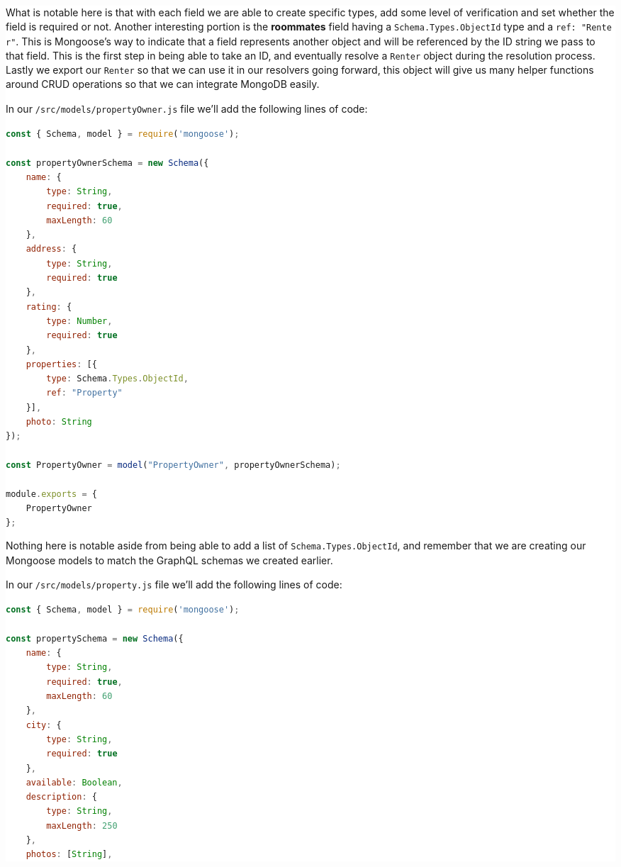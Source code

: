 What is notable here is that with each field we are able to create specific types, add some level of verification and set whether the field is required or not. Another interesting portion is the **roommates** field having a `Schema.Types.ObjectId` type and a `ref: "Renter"`. This is Mongoose’s way to indicate that a field represents another object and will be referenced by the ID string we pass to that field. This is the first step in being able to take an ID, and eventually resolve a `Renter` object during the resolution process. Lastly we export our `Renter` so that we can use it in our resolvers going forward, this object will give us many helper functions around CRUD operations so that we can integrate MongoDB easily.

In our `/src/models/propertyOwner.js` file we’ll add the following lines of code:

```js
const { Schema, model } = require('mongoose');

const propertyOwnerSchema = new Schema({
    name: {
        type: String,
        required: true,
        maxLength: 60
    },
    address: {
        type: String,
        required: true
    },
    rating: {
        type: Number,
        required: true
    },
    properties: [{
        type: Schema.Types.ObjectId,
        ref: "Property"
    }],
    photo: String
});

const PropertyOwner = model("PropertyOwner", propertyOwnerSchema);

module.exports = {
    PropertyOwner
};
```

Nothing here is notable aside from being able to add a list of `Schema.Types.ObjectId`, and remember that we are creating our Mongoose models to match the GraphQL schemas we created earlier.

In our `/src/models/property.js` file we’ll add the following lines of code:

```js
const { Schema, model } = require('mongoose');

const propertySchema = new Schema({
    name: {
        type: String,
        required: true,
        maxLength: 60
    },
    city: {
        type: String,
        required: true
    },
    available: Boolean,
    description: {
        type: String,
        maxLength: 250
    },
    photos: [String],
```